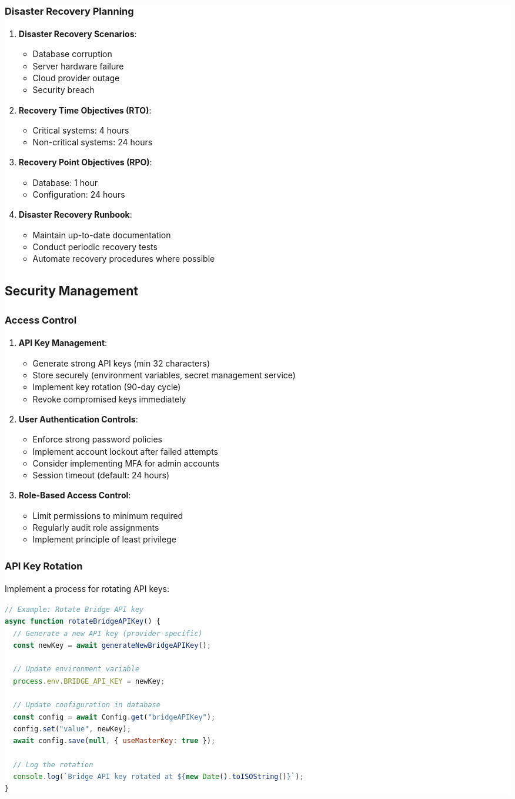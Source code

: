 ### Disaster Recovery Planning

1. **Disaster Recovery Scenarios**:
   - Database corruption
   - Server hardware failure
   - Cloud provider outage
   - Security breach

2. **Recovery Time Objectives (RTO)**:
   - Critical systems: 4 hours
   - Non-critical systems: 24 hours

3. **Recovery Point Objectives (RPO)**:
   - Database: 1 hour
   - Configuration: 24 hours

4. **Disaster Recovery Runbook**:
   - Maintain up-to-date documentation
   - Conduct periodic recovery tests
   - Automate recovery procedures where possible

## Security Management

### Access Control

1. **API Key Management**:
   - Generate strong API keys (min 32 characters)
   - Store securely (environment variables, secret management service)
   - Implement key rotation (90-day cycle)
   - Revoke compromised keys immediately

2. **User Authentication Controls**:
   - Enforce strong password policies
   - Implement account lockout after failed attempts
   - Consider implementing MFA for admin accounts
   - Session timeout (default: 24 hours)

3. **Role-Based Access Control**:
   - Limit permissions to minimum required
   - Regularly audit role assignments
   - Implement principle of least privilege

### API Key Rotation

Implement a process for rotating API keys:

```javascript
// Example: Rotate Bridge API key
async function rotateBridgeAPIKey() {
  // Generate a new API key (provider-specific)
  const newKey = await generateNewBridgeAPIKey();
  
  // Update environment variable
  process.env.BRIDGE_API_KEY = newKey;
  
  // Update configuration in database
  const config = await Config.get("bridgeAPIKey");
  config.set("value", newKey);
  await config.save(null, { useMasterKey: true });
  
  // Log the rotation
  console.log(`Bridge API key rotated at ${new Date().toISOString()}`);
}
```
